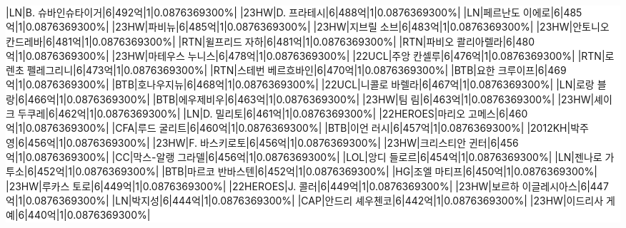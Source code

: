 |LN|B. 슈바인슈타이거|6|492억|1|0.0876369300%|
|23HW|D. 프라테시|6|488억|1|0.0876369300%|
|LN|페르난도 이에로|6|485억|1|0.0876369300%|
|23HW|파비뉴|6|485억|1|0.0876369300%|
|23HW|지브릴 소브|6|483억|1|0.0876369300%|
|23HW|안토니오 칸드레바|6|481억|1|0.0876369300%|
|RTN|윌프리드 자하|6|481억|1|0.0876369300%|
|RTN|파비오 콸리아렐라|6|480억|1|0.0876369300%|
|23HW|마테우스 누니스|6|478억|1|0.0876369300%|
|22UCL|주앙 칸셀루|6|476억|1|0.0876369300%|
|RTN|로렌초 펠레그리니|6|473억|1|0.0876369300%|
|RTN|스테번 베르흐바인|6|470억|1|0.0876369300%|
|BTB|요한 크루이프|6|469억|1|0.0876369300%|
|BTB|호나우지뉴|6|468억|1|0.0876369300%|
|22UCL|니콜로 바렐라|6|467억|1|0.0876369300%|
|LN|로랑 블랑|6|466억|1|0.0876369300%|
|BTB|에우제비우|6|463억|1|0.0876369300%|
|23HW|팀 림|6|463억|1|0.0876369300%|
|23HW|셰이크 두쿠레|6|462억|1|0.0876369300%|
|LN|D. 밀리토|6|461억|1|0.0876369300%|
|22HEROES|마리오 고메스|6|460억|1|0.0876369300%|
|CFA|루드 굴리트|6|460억|1|0.0876369300%|
|BTB|이언 러시|6|457억|1|0.0876369300%|
|2012KH|박주영|6|456억|1|0.0876369300%|
|23HW|F. 바스키로토|6|456억|1|0.0876369300%|
|23HW|크리스티안 귄터|6|456억|1|0.0876369300%|
|CC|막스-알랭 그라델|6|456억|1|0.0876369300%|
|LOL|앙디 들로르|6|454억|1|0.0876369300%|
|LN|젠나로 가투소|6|452억|1|0.0876369300%|
|BTB|마르코 반바스텐|6|452억|1|0.0876369300%|
|HG|조엘 마티프|6|450억|1|0.0876369300%|
|23HW|루카스 토로|6|449억|1|0.0876369300%|
|22HEROES|J. 콜러|6|449억|1|0.0876369300%|
|23HW|보르하 이글레시아스|6|447억|1|0.0876369300%|
|LN|박지성|6|444억|1|0.0876369300%|
|CAP|안드리 셰우첸코|6|442억|1|0.0876369300%|
|23HW|이드리사 게예|6|440억|1|0.0876369300%|